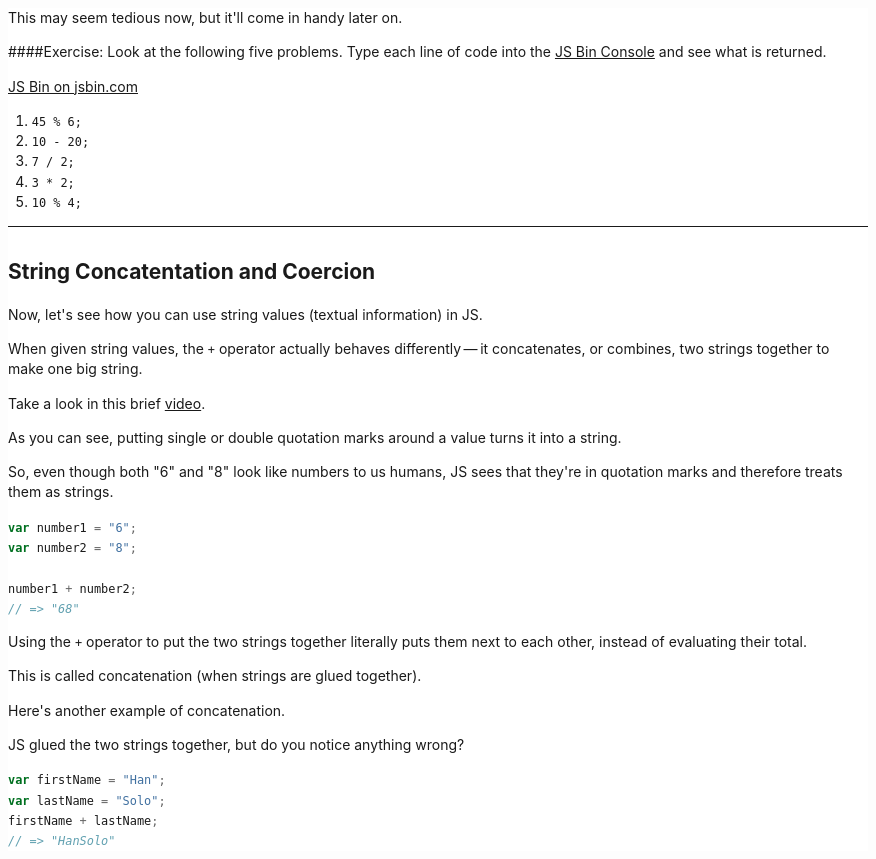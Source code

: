 This may seem tedious now, but it'll come in handy later on.

####Exercise:
Look at the following five problems. Type each line of code into the [JS Bin Console](https://jsbin.com/?console) and see what is returned.

<a class="jsbin-embed" href="https://jsbin.com/qiqufo/1/embed?console">JS Bin on jsbin.com</a><script src="https://static.jsbin.com/js/embed.min.js?3.35.12"></script>

1.  `45 % 6;`
2.  `10 - 20;`
3.  `7 / 2;`
4.  `3 * 2;`
5.  `10 % 4;`


***

## String Concatentation and Coercion

Now, let's see how you can use string values (textual information) in JS.

When given string values, the `+` operator actually behaves differently — it concatenates, or combines, two strings together to make one big string.

Take a look in this brief [video](https://generalassembly.wistia.com/medias/rysrb53amn).

<iframe src="//fast.wistia.net/embed/iframe/rysrb53amn?seo=false" title="Wistia video player" allowtransparency="true" frameborder="0" scrolling="no" class="wistia_embed" name="wistia_embed" allowfullscreen mozallowfullscreen webkitallowfullscreen oallowfullscreen msallowfullscreen width="640" height="360"></iframe>
<script src="//fast.wistia.net/assets/external/E-v1.js" async></script>


As you can see, putting single or double quotation marks around a value turns it into a string.

So, even though both "6" and "8" look like numbers to us humans, JS sees that they're in quotation marks and therefore treats them as strings.

```js
var number1 = "6";
var number2 = "8";

number1 + number2;
// => "68"
```

Using the `+` operator to put the two strings together literally puts them next to each other, instead of evaluating their total.

This is called concatenation (when strings are glued together).

Here's another example of concatenation.

JS glued the two strings together, but do you notice anything wrong?


```js
var firstName = "Han";
var lastName = "Solo";
firstName + lastName;
// => "HanSolo"
```
